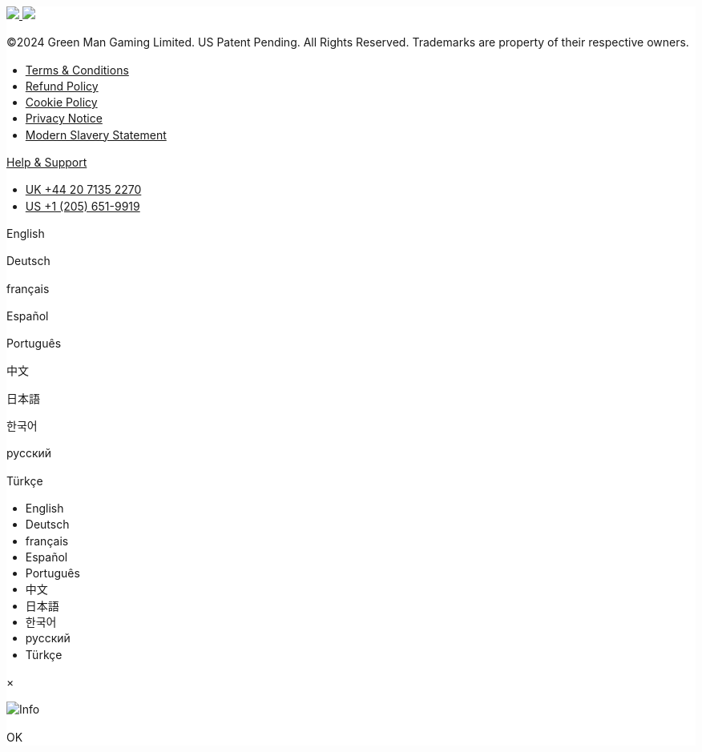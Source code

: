  [![](https://media.greenmangaming.com/logo/safeinourworld/SIOW-Logo-green.png) ![](https://media.greenmangaming.com/logo/safeinourworld/SIOW-Logo-white.png)](https://safeinourworld.org/find-help/)

©2024 Green Man Gaming Limited. US Patent Pending. All Rights Reserved. Trademarks are property of their respective owners.

* [Terms & Conditions](https://www.greenmangaming.com/terms-and-conditions/)
* [Refund Policy](https://www.greenmangaming.com/refund-policy/)
* [Cookie Policy](https://www.greenmangaming.com/cookie-policy/)
* [Privacy Notice](https://www.greenmangaming.com/privacy-notice/)
* [Modern Slavery Statement](https://www.greenmangaming.com/modern-slavery/)

[Help & Support](https://www.greenmangaming.com/zendesk/index)

* [UK +44 20 7135 2270](https://www.greenmangaming.com/zendesk/index)
* [US +1 (205) 651-9919](https://www.greenmangaming.com/zendesk/index)

English

Deutsch

français

Español

Português

中文

日本語

한국어

русский

Türkçe

* English
* Deutsch
* français
* Español
* Português
* 中文
* 日本語
* 한국어
* русский
* Türkçe

×

![Info](https://images.greenmangaming.com/static/img/css/icon-moreinfo.png)

OK